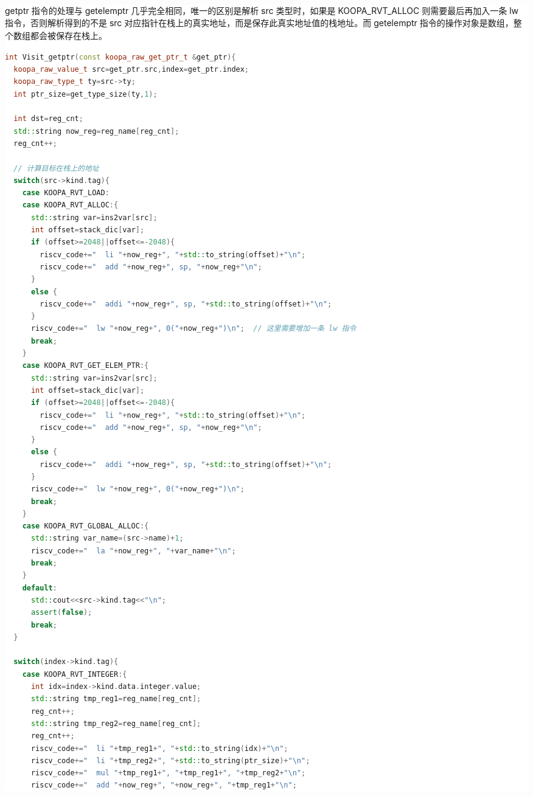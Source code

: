getptr 指令的处理与 getelemptr 几乎完全相同，唯一的区别是解析 src 类型时，如果是 KOOPA_RVT_ALLOC 则需要最后再加入一条 lw 指令，否则解析得到的不是 src 对应指针在栈上的真实地址，而是保存此真实地址值的栈地址。而 getelemptr 指令的操作对象是数组，整个数组都会被保存在栈上。

```c++
int Visit_getptr(const koopa_raw_get_ptr_t &get_ptr){
  koopa_raw_value_t src=get_ptr.src,index=get_ptr.index;
  koopa_raw_type_t ty=src->ty;
  int ptr_size=get_type_size(ty,1);

  int dst=reg_cnt;
  std::string now_reg=reg_name[reg_cnt];
  reg_cnt++;
  
  // 计算目标在栈上的地址
  switch(src->kind.tag){
    case KOOPA_RVT_LOAD:
    case KOOPA_RVT_ALLOC:{
      std::string var=ins2var[src];
      int offset=stack_dic[var];
      if (offset>=2048||offset<=-2048){
        riscv_code+="  li "+now_reg+", "+std::to_string(offset)+"\n";
        riscv_code+="  add "+now_reg+", sp, "+now_reg+"\n";
      }
      else {
        riscv_code+="  addi "+now_reg+", sp, "+std::to_string(offset)+"\n";
      }
      riscv_code+="  lw "+now_reg+", 0("+now_reg+")\n";  // 这里需要增加一条 lw 指令
      break;
    }
    case KOOPA_RVT_GET_ELEM_PTR:{
      std::string var=ins2var[src];
      int offset=stack_dic[var];
      if (offset>=2048||offset<=-2048){ 
        riscv_code+="  li "+now_reg+", "+std::to_string(offset)+"\n";
        riscv_code+="  add "+now_reg+", sp, "+now_reg+"\n";
      }
      else {
        riscv_code+="  addi "+now_reg+", sp, "+std::to_string(offset)+"\n";
      }
      riscv_code+="  lw "+now_reg+", 0("+now_reg+")\n";
      break;
    }
    case KOOPA_RVT_GLOBAL_ALLOC:{
      std::string var_name=(src->name)+1;
      riscv_code+="  la "+now_reg+", "+var_name+"\n";
      break;
    }
    default:
      std::cout<<src->kind.tag<<"\n";
      assert(false);
      break;
  }

  switch(index->kind.tag){
    case KOOPA_RVT_INTEGER:{
      int idx=index->kind.data.integer.value;
      std::string tmp_reg1=reg_name[reg_cnt];
      reg_cnt++;
      std::string tmp_reg2=reg_name[reg_cnt];
      reg_cnt++;
      riscv_code+="  li "+tmp_reg1+", "+std::to_string(idx)+"\n";
      riscv_code+="  li "+tmp_reg2+", "+std::to_string(ptr_size)+"\n";
      riscv_code+="  mul "+tmp_reg1+", "+tmp_reg1+", "+tmp_reg2+"\n";
      riscv_code+="  add "+now_reg+", "+now_reg+", "+tmp_reg1+"\n";
```